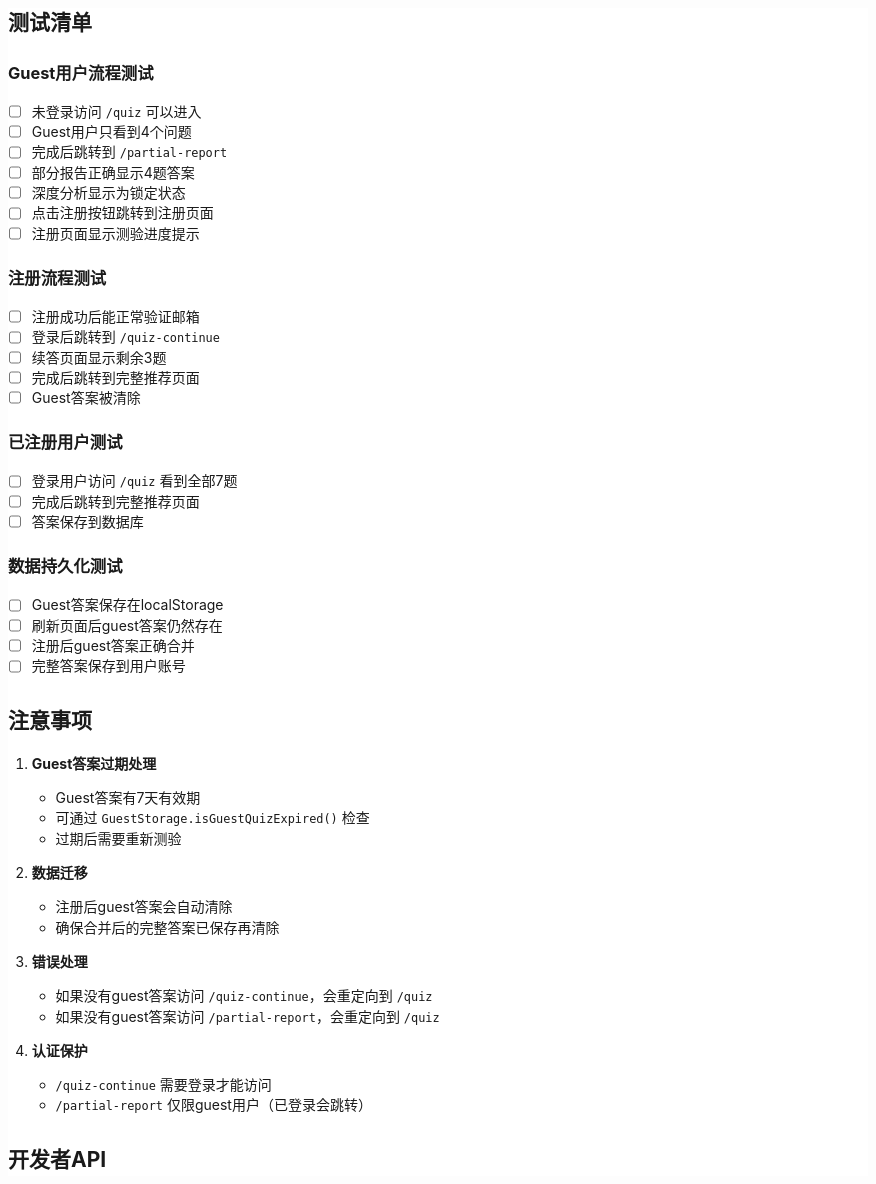 ## 测试清单

### Guest用户流程测试
- [ ] 未登录访问 `/quiz` 可以进入
- [ ] Guest用户只看到4个问题
- [ ] 完成后跳转到 `/partial-report`
- [ ] 部分报告正确显示4题答案
- [ ] 深度分析显示为锁定状态
- [ ] 点击注册按钮跳转到注册页面
- [ ] 注册页面显示测验进度提示

### 注册流程测试
- [ ] 注册成功后能正常验证邮箱
- [ ] 登录后跳转到 `/quiz-continue`
- [ ] 续答页面显示剩余3题
- [ ] 完成后跳转到完整推荐页面
- [ ] Guest答案被清除

### 已注册用户测试
- [ ] 登录用户访问 `/quiz` 看到全部7题
- [ ] 完成后跳转到完整推荐页面
- [ ] 答案保存到数据库

### 数据持久化测试
- [ ] Guest答案保存在localStorage
- [ ] 刷新页面后guest答案仍然存在
- [ ] 注册后guest答案正确合并
- [ ] 完整答案保存到用户账号

## 注意事项

1. **Guest答案过期处理**
   - Guest答案有7天有效期
   - 可通过 `GuestStorage.isGuestQuizExpired()` 检查
   - 过期后需要重新测验

2. **数据迁移**
   - 注册后guest答案会自动清除
   - 确保合并后的完整答案已保存再清除

3. **错误处理**
   - 如果没有guest答案访问 `/quiz-continue`，会重定向到 `/quiz`
   - 如果没有guest答案访问 `/partial-report`，会重定向到 `/quiz`

4. **认证保护**
   - `/quiz-continue` 需要登录才能访问
   - `/partial-report` 仅限guest用户（已登录会跳转）

## 开发者API

